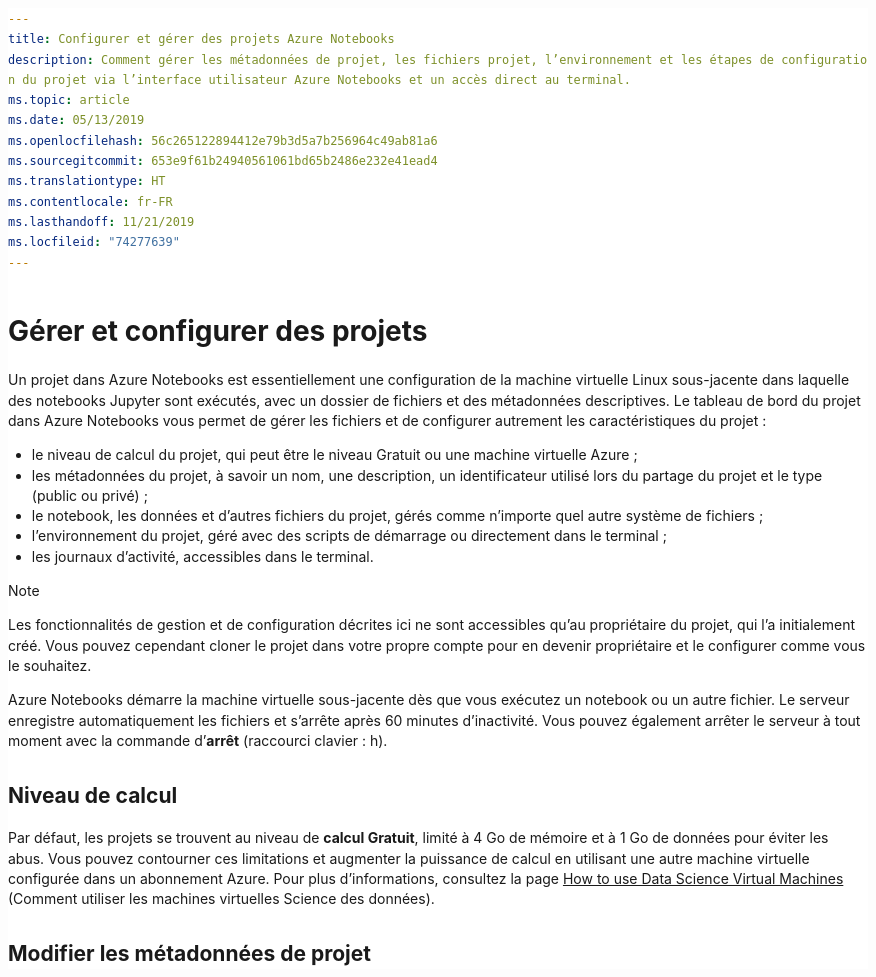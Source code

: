 ```yaml
---
title: Configurer et gérer des projets Azure Notebooks
description: Comment gérer les métadonnées de projet, les fichiers projet, l’environnement et les étapes de configuration du projet via l’interface utilisateur Azure Notebooks et un accès direct au terminal.
ms.topic: article
ms.date: 05/13/2019
ms.openlocfilehash: 56c265122894412e79b3d5a7b256964c49ab81a6
ms.sourcegitcommit: 653e9f61b24940561061bd65b2486e232e41ead4
ms.translationtype: HT
ms.contentlocale: fr-FR
ms.lasthandoff: 11/21/2019
ms.locfileid: "74277639"
---
```

# <a name="manage-and-configure-projects"></a>Gérer et configurer des projets

Un projet dans Azure Notebooks est essentiellement une configuration de la machine virtuelle Linux sous-jacente dans laquelle des notebooks Jupyter sont exécutés, avec un dossier de fichiers et des métadonnées descriptives. Le tableau de bord du projet dans Azure Notebooks vous permet de gérer les fichiers et de configurer autrement les caractéristiques du projet :

- le niveau de calcul du projet, qui peut être le niveau Gratuit ou une machine virtuelle Azure ;
- les métadonnées du projet, à savoir un nom, une description, un identificateur utilisé lors du partage du projet et le type (public ou privé) ;
- le notebook, les données et d’autres fichiers du projet, gérés comme n’importe quel autre système de fichiers ;
- l’environnement du projet, géré avec des scripts de démarrage ou directement dans le terminal ;
- les journaux d’activité, accessibles dans le terminal.

> [!Note]
> Les fonctionnalités de gestion et de configuration décrites ici ne sont accessibles qu’au propriétaire du projet, qui l’a initialement créé. Vous pouvez cependant cloner le projet dans votre propre compte pour en devenir propriétaire et le configurer comme vous le souhaitez.

Azure Notebooks démarre la machine virtuelle sous-jacente dès que vous exécutez un notebook ou un autre fichier. Le serveur enregistre automatiquement les fichiers et s’arrête après 60 minutes d’inactivité. Vous pouvez également arrêter le serveur à tout moment avec la commande d’**arrêt** (raccourci clavier : h).

## <a name="compute-tier"></a>Niveau de calcul

Par défaut, les projets se trouvent au niveau de **calcul Gratuit**, limité à 4 Go de mémoire et à 1 Go de données pour éviter les abus. Vous pouvez contourner ces limitations et augmenter la puissance de calcul en utilisant une autre machine virtuelle configurée dans un abonnement Azure. Pour plus d’informations, consultez la page [How to use Data Science Virtual Machines](use-data-science-virtual-machine.md) (Comment utiliser les machines virtuelles Science des données).

## <a name="edit-project-metadata"></a>Modifier les métadonnées de projet
